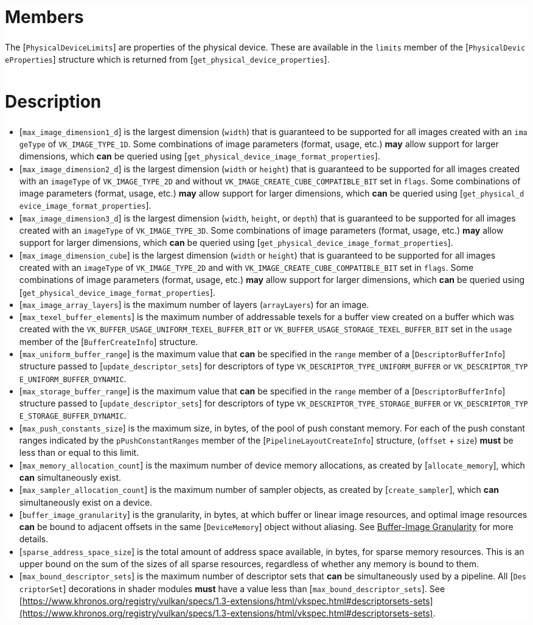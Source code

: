 # Members
The [`PhysicalDeviceLimits`] are properties of the physical device.
These are available in the `limits` member of the
[`PhysicalDeviceProperties`] structure which is returned from
[`get_physical_device_properties`].

# Description
- [`max_image_dimension1_d`] is the largest dimension (`width`) that is guaranteed to be supported for all images created with an `imageType` of `VK_IMAGE_TYPE_1D`. Some combinations of image parameters (format, usage, etc.)  **may**  allow support for larger dimensions, which  **can**  be queried using [`get_physical_device_image_format_properties`].
- [`max_image_dimension2_d`] is the largest dimension (`width` or `height`) that is guaranteed to be supported for all images created with an `imageType` of `VK_IMAGE_TYPE_2D` and without `VK_IMAGE_CREATE_CUBE_COMPATIBLE_BIT` set in `flags`. Some combinations of image parameters (format, usage, etc.)  **may**  allow support for larger dimensions, which  **can**  be queried using [`get_physical_device_image_format_properties`].
- [`max_image_dimension3_d`] is the largest dimension (`width`, `height`, or `depth`) that is guaranteed to be supported for all images created with an `imageType` of `VK_IMAGE_TYPE_3D`. Some combinations of image parameters (format, usage, etc.)  **may**  allow support for larger dimensions, which  **can**  be queried using [`get_physical_device_image_format_properties`].
- [`max_image_dimension_cube`] is the largest dimension (`width` or `height`) that is guaranteed to be supported for all images created with an `imageType` of `VK_IMAGE_TYPE_2D` and with `VK_IMAGE_CREATE_CUBE_COMPATIBLE_BIT` set in `flags`. Some combinations of image parameters (format, usage, etc.)  **may**  allow support for larger dimensions, which  **can**  be queried using [`get_physical_device_image_format_properties`].
- [`max_image_array_layers`] is the maximum number of layers (`arrayLayers`) for an image.
- [`max_texel_buffer_elements`] is the maximum number of addressable texels for a buffer view created on a buffer which was created with the `VK_BUFFER_USAGE_UNIFORM_TEXEL_BUFFER_BIT` or `VK_BUFFER_USAGE_STORAGE_TEXEL_BUFFER_BIT` set in the `usage` member of the [`BufferCreateInfo`] structure.
- [`max_uniform_buffer_range`] is the maximum value that  **can**  be specified in the `range` member of a [`DescriptorBufferInfo`] structure passed to [`update_descriptor_sets`] for descriptors of type `VK_DESCRIPTOR_TYPE_UNIFORM_BUFFER` or `VK_DESCRIPTOR_TYPE_UNIFORM_BUFFER_DYNAMIC`.
- [`max_storage_buffer_range`] is the maximum value that  **can**  be specified in the `range` member of a [`DescriptorBufferInfo`] structure passed to [`update_descriptor_sets`] for descriptors of type `VK_DESCRIPTOR_TYPE_STORAGE_BUFFER` or `VK_DESCRIPTOR_TYPE_STORAGE_BUFFER_DYNAMIC`.
- [`max_push_constants_size`] is the maximum size, in bytes, of the pool of push constant memory. For each of the push constant ranges indicated by the `pPushConstantRanges` member of the [`PipelineLayoutCreateInfo`] structure, (`offset` +  `size`) **must**  be less than or equal to this limit.
- [`max_memory_allocation_count`] is the maximum number of device memory allocations, as created by [`allocate_memory`], which  **can**  simultaneously exist.
- [`max_sampler_allocation_count`] is the maximum number of sampler objects, as created by [`create_sampler`], which  **can**  simultaneously exist on a device.
- [`buffer_image_granularity`] is the granularity, in bytes, at which buffer or linear image resources, and optimal image resources  **can**  be bound to adjacent offsets in the same [`DeviceMemory`] object without aliasing. See [Buffer-Image Granularity](https://www.khronos.org/registry/vulkan/specs/1.3-extensions/html/vkspec.html#resources-bufferimagegranularity) for more details.
- [`sparse_address_space_size`] is the total amount of address space available, in bytes, for sparse memory resources. This is an upper bound on the sum of the sizes of all sparse resources, regardless of whether any memory is bound to them.
- [`max_bound_descriptor_sets`] is the maximum number of descriptor sets that  **can**  be simultaneously used by a pipeline. All [`DescriptorSet`] decorations in shader modules  **must**  have a value less than [`max_bound_descriptor_sets`]. See [https://www.khronos.org/registry/vulkan/specs/1.3-extensions/html/vkspec.html#descriptorsets-sets](https://www.khronos.org/registry/vulkan/specs/1.3-extensions/html/vkspec.html#descriptorsets-sets).